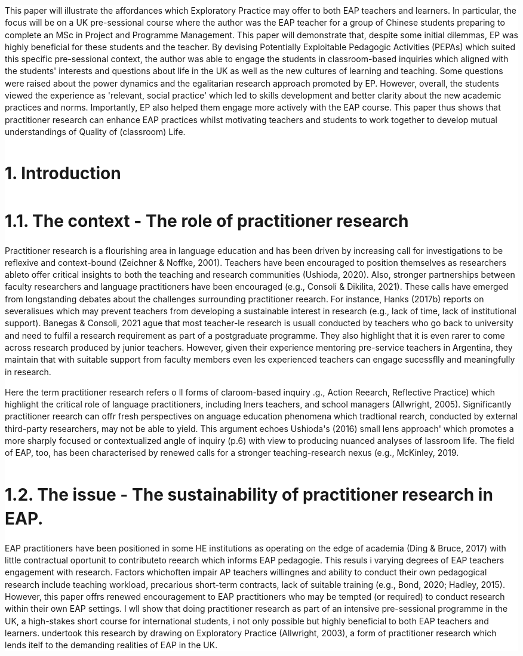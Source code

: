 This paper will illustrate the affordances which Exploratory Practice may offer to both EAP teachers and learners. In particular, the focus will be on a UK pre-sessional course where the author was the EAP teacher for a group of Chinese students preparing to complete an MSc in Project and Programme Management. This paper will demonstrate that, despite some initial dilemmas, EP was highly beneficial for these students and the teacher. By devising Potentially Exploitable Pedagogic Activities (PEPAs) which suited this specific pre-sessional context, the author was able to engage the students in classroom-based inquiries which aligned with the students' interests and questions about life in the UK as well as the new cultures of learning and teaching. Some questions were raised about the power dynamics and the egalitarian research approach promoted by EP. However, overall, the students viewed the experience as 'relevant, social practice' which led to skills development and better clarity about the new academic practices and norms. Importantly, EP also helped them engage more actively with the EAP course. This paper thus shows that practitioner research can enhance EAP practices whilst motivating teachers and students to work together to develop mutual understandings of Quality of (classroom) Life.

# 1. Introduction

# 1.1. The context - The role of practitioner research

Practitioner research is a flourishing area in language education and has been driven by increasing call for investigations to be reflexive and context-bound (Zeichner & Noffke, 2001). Teachers have been encouraged to position themselves as researchers ableto offer critical insights to both the teaching and research communities (Ushioda, 2020). Also, stronger partnerships between faculty researchers and language practitioners have been encouraged (e.g., Consoli & Dikilita, 2021). These calls have emerged from longstanding debates about the challenges surrounding practitioner reearch. For instance, Hanks (2017b) reports on severalisues which may prevent teachers from developing a sustainable interest in research (e.g., lack of time, lack of institutional support). Banegas & Consoli, 2021 ague that most teacher-le research is usuall conducted by teachers who go back to university and need to fulfil a research requirement as part of a postgraduate programme. They also highlight that it is even rarer to come across research produced by junior teachers. However, given their experience mentoring pre-service teachers in Argentina, they maintain that with suitable support from faculty members even les experienced teachers can engage sucessflly and meaningfully in research.

Here the term practitioner research refers o ll forms of claroom-based inquiry .g., Action Reearch, Reflective Practice) which highlight the critical role of language practitioners, including lners teachers, and school managers (Allwright, 2005). Significantly practitioner reearch can offr fresh perspectives on anguage education phenomena which tradtional rearch, conducted by external third-party researchers, may not be able to yield. This argument echoes Ushioda's (2016) small lens approach' which promotes a more sharply focused or contextualized angle of inquiry (p.6) with view to producing nuanced analyses of lassroom life. The field of EAP, too, has been characterised by renewed calls for a stronger teaching-research nexus (e.g., McKinley, 2019.

# 1.2. The issue - The sustainability of practitioner research in EAP.

EAP practitioners have been positioned in some HE institutions as operating on the edge of academia (Ding & Bruce, 2017) with little contractual oportunit to contributeto reearch which informs EAP pedagogie. This resuls i varying degrees of EAP teachers engagement with research. Factors whichoften impair AP teachers willingnes and ability to conduct their own pedagogical research include teaching workload, precarious short-term contracts, lack of suitable training (e.g., Bond, 2020; Hadley, 2015). However, this paper offrs renewed encouragement to EAP practitioners who may be tempted (or required) to conduct research within their own EAP settings. I wll show that doing practitioner research as part of an intensive pre-sessional programme in the UK, a high-stakes short course for international students, i not only possible but highly beneficial to both EAP teachers and learners. undertook this research by drawing on Exploratory Practice (Allwright, 2003), a form of practitioner research which lends itelf to the demanding realities of EAP in the UK.

